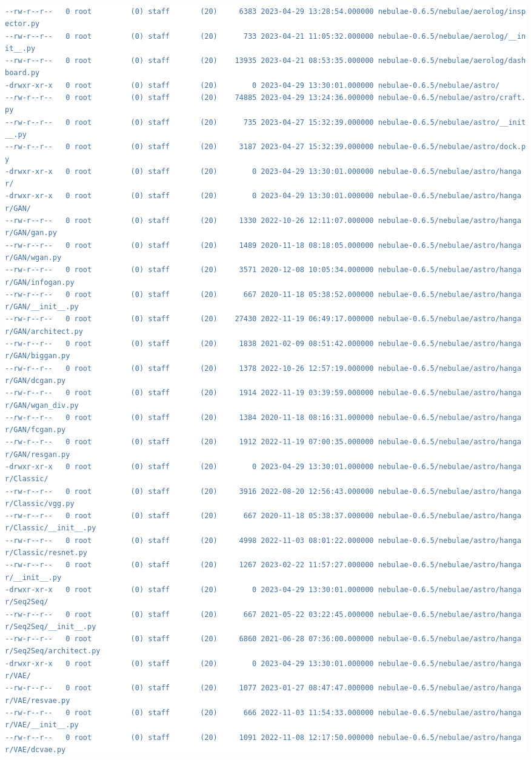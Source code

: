 ```diff
--rw-r--r--   0 root         (0) staff       (20)     6383 2023-04-29 13:28:54.000000 nebulae-0.6.5/nebulae/aerolog/inspector.py
--rw-r--r--   0 root         (0) staff       (20)      733 2023-04-21 11:05:32.000000 nebulae-0.6.5/nebulae/aerolog/__init__.py
--rw-r--r--   0 root         (0) staff       (20)    13935 2023-04-21 08:53:35.000000 nebulae-0.6.5/nebulae/aerolog/dashboard.py
-drwxr-xr-x   0 root         (0) staff       (20)        0 2023-04-29 13:30:01.000000 nebulae-0.6.5/nebulae/astro/
--rw-r--r--   0 root         (0) staff       (20)    74885 2023-04-29 13:24:36.000000 nebulae-0.6.5/nebulae/astro/craft.py
--rw-r--r--   0 root         (0) staff       (20)      735 2023-04-27 15:32:39.000000 nebulae-0.6.5/nebulae/astro/__init__.py
--rw-r--r--   0 root         (0) staff       (20)     3187 2023-04-27 15:32:39.000000 nebulae-0.6.5/nebulae/astro/dock.py
-drwxr-xr-x   0 root         (0) staff       (20)        0 2023-04-29 13:30:01.000000 nebulae-0.6.5/nebulae/astro/hangar/
-drwxr-xr-x   0 root         (0) staff       (20)        0 2023-04-29 13:30:01.000000 nebulae-0.6.5/nebulae/astro/hangar/GAN/
--rw-r--r--   0 root         (0) staff       (20)     1330 2022-10-26 12:11:07.000000 nebulae-0.6.5/nebulae/astro/hangar/GAN/gan.py
--rw-r--r--   0 root         (0) staff       (20)     1489 2020-11-18 08:18:05.000000 nebulae-0.6.5/nebulae/astro/hangar/GAN/wgan.py
--rw-r--r--   0 root         (0) staff       (20)     3571 2020-12-08 10:05:34.000000 nebulae-0.6.5/nebulae/astro/hangar/GAN/infogan.py
--rw-r--r--   0 root         (0) staff       (20)      667 2020-11-18 05:38:52.000000 nebulae-0.6.5/nebulae/astro/hangar/GAN/__init__.py
--rw-r--r--   0 root         (0) staff       (20)    27430 2022-11-19 06:49:17.000000 nebulae-0.6.5/nebulae/astro/hangar/GAN/architect.py
--rw-r--r--   0 root         (0) staff       (20)     1838 2021-02-09 08:51:42.000000 nebulae-0.6.5/nebulae/astro/hangar/GAN/biggan.py
--rw-r--r--   0 root         (0) staff       (20)     1378 2022-10-26 12:57:19.000000 nebulae-0.6.5/nebulae/astro/hangar/GAN/dcgan.py
--rw-r--r--   0 root         (0) staff       (20)     1914 2022-11-19 03:39:59.000000 nebulae-0.6.5/nebulae/astro/hangar/GAN/wgan_div.py
--rw-r--r--   0 root         (0) staff       (20)     1384 2020-11-18 08:16:31.000000 nebulae-0.6.5/nebulae/astro/hangar/GAN/fcgan.py
--rw-r--r--   0 root         (0) staff       (20)     1912 2022-11-19 07:00:35.000000 nebulae-0.6.5/nebulae/astro/hangar/GAN/resgan.py
-drwxr-xr-x   0 root         (0) staff       (20)        0 2023-04-29 13:30:01.000000 nebulae-0.6.5/nebulae/astro/hangar/Classic/
--rw-r--r--   0 root         (0) staff       (20)     3916 2022-08-20 12:56:43.000000 nebulae-0.6.5/nebulae/astro/hangar/Classic/vgg.py
--rw-r--r--   0 root         (0) staff       (20)      667 2020-11-18 05:38:37.000000 nebulae-0.6.5/nebulae/astro/hangar/Classic/__init__.py
--rw-r--r--   0 root         (0) staff       (20)     4998 2022-11-03 08:01:22.000000 nebulae-0.6.5/nebulae/astro/hangar/Classic/resnet.py
--rw-r--r--   0 root         (0) staff       (20)     1267 2023-02-22 11:57:27.000000 nebulae-0.6.5/nebulae/astro/hangar/__init__.py
-drwxr-xr-x   0 root         (0) staff       (20)        0 2023-04-29 13:30:01.000000 nebulae-0.6.5/nebulae/astro/hangar/Seq2Seq/
--rw-r--r--   0 root         (0) staff       (20)      667 2021-05-22 03:22:45.000000 nebulae-0.6.5/nebulae/astro/hangar/Seq2Seq/__init__.py
--rw-r--r--   0 root         (0) staff       (20)     6860 2021-06-28 07:36:00.000000 nebulae-0.6.5/nebulae/astro/hangar/Seq2Seq/architect.py
-drwxr-xr-x   0 root         (0) staff       (20)        0 2023-04-29 13:30:01.000000 nebulae-0.6.5/nebulae/astro/hangar/VAE/
--rw-r--r--   0 root         (0) staff       (20)     1077 2023-01-27 08:47:47.000000 nebulae-0.6.5/nebulae/astro/hangar/VAE/resvae.py
--rw-r--r--   0 root         (0) staff       (20)      666 2022-11-03 11:54:33.000000 nebulae-0.6.5/nebulae/astro/hangar/VAE/__init__.py
--rw-r--r--   0 root         (0) staff       (20)     1091 2022-11-08 12:17:50.000000 nebulae-0.6.5/nebulae/astro/hangar/VAE/dcvae.py
```